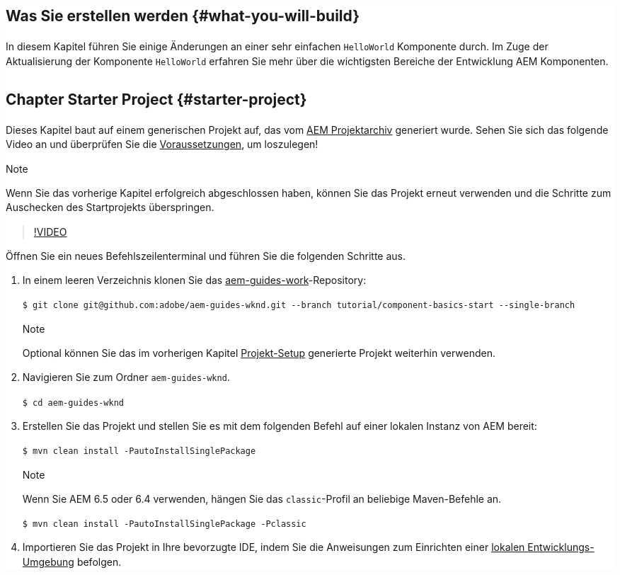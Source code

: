 ## Was Sie erstellen werden {#what-you-will-build}

In diesem Kapitel führen Sie einige Änderungen an einer sehr einfachen `HelloWorld` Komponente durch. Im Zuge der Aktualisierung der Komponente `HelloWorld` erfahren Sie mehr über die wichtigsten Bereiche der Entwicklung AEM Komponenten.

## Chapter Starter Project {#starter-project}

Dieses Kapitel baut auf einem generischen Projekt auf, das vom [AEM Projektarchiv](https://github.com/adobe/aem-project-archetype) generiert wurde. Sehen Sie sich das folgende Video an und überprüfen Sie die [Voraussetzungen](#prerequisites), um loszulegen!

>[!NOTE]
>
> Wenn Sie das vorherige Kapitel erfolgreich abgeschlossen haben, können Sie das Projekt erneut verwenden und die Schritte zum Auschecken des Startprojekts überspringen.

>[!VIDEO](https://video.tv.adobe.com/v/330985/?quality=12&learn=on)

Öffnen Sie ein neues Befehlszeilenterminal und führen Sie die folgenden Schritte aus.

1. In einem leeren Verzeichnis klonen Sie das [aem-guides-work](https://github.com/adobe/aem-guides-wknd)-Repository:

   ```shell
   $ git clone git@github.com:adobe/aem-guides-wknd.git --branch tutorial/component-basics-start --single-branch
   ```

   >[!NOTE]
   >
   > Optional können Sie das im vorherigen Kapitel [Projekt-Setup](./project-setup.md) generierte Projekt weiterhin verwenden.

1. Navigieren Sie zum Ordner `aem-guides-wknd`.

   ```shell
   $ cd aem-guides-wknd
   ```

1. Erstellen Sie das Projekt und stellen Sie es mit dem folgenden Befehl auf einer lokalen Instanz von AEM bereit:

   ```shell
   $ mvn clean install -PautoInstallSinglePackage
   ```

   >[!NOTE]
   >
   > Wenn Sie AEM 6.5 oder 6.4 verwenden, hängen Sie das `classic`-Profil an beliebige Maven-Befehle an.

   ```shell
   $ mvn clean install -PautoInstallSinglePackage -Pclassic
   ```

1. Importieren Sie das Projekt in Ihre bevorzugte IDE, indem Sie die Anweisungen zum Einrichten einer [lokalen Entwicklungs-Umgebung](overview.md#local-dev-environment) befolgen.
